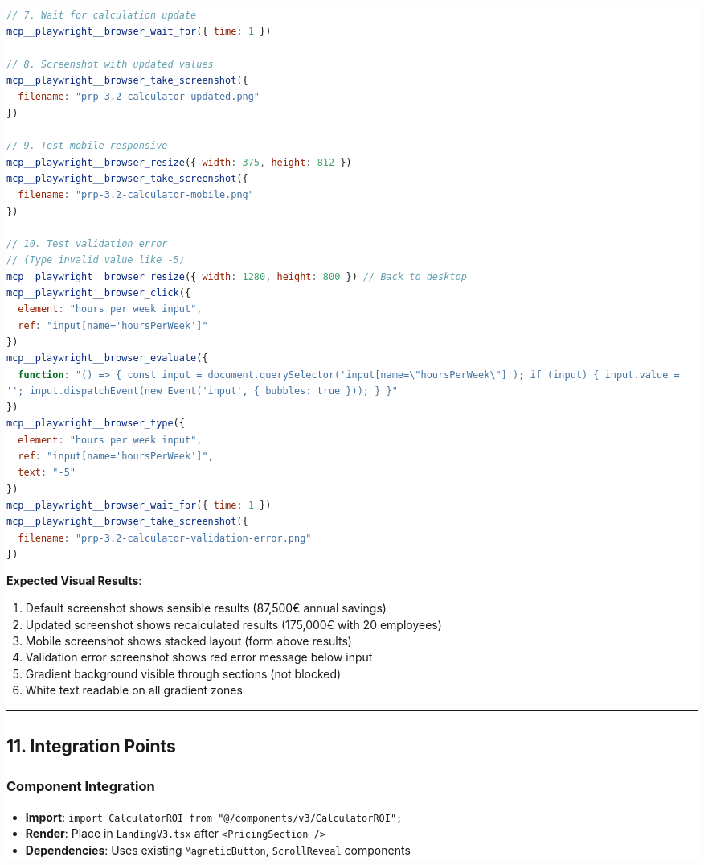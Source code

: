 ```javascript
// 7. Wait for calculation update
mcp__playwright__browser_wait_for({ time: 1 })

// 8. Screenshot with updated values
mcp__playwright__browser_take_screenshot({
  filename: "prp-3.2-calculator-updated.png"
})

// 9. Test mobile responsive
mcp__playwright__browser_resize({ width: 375, height: 812 })
mcp__playwright__browser_take_screenshot({
  filename: "prp-3.2-calculator-mobile.png"
})

// 10. Test validation error
// (Type invalid value like -5)
mcp__playwright__browser_resize({ width: 1280, height: 800 }) // Back to desktop
mcp__playwright__browser_click({
  element: "hours per week input",
  ref: "input[name='hoursPerWeek']"
})
mcp__playwright__browser_evaluate({
  function: "() => { const input = document.querySelector('input[name=\"hoursPerWeek\"]'); if (input) { input.value = ''; input.dispatchEvent(new Event('input', { bubbles: true })); } }"
})
mcp__playwright__browser_type({
  element: "hours per week input",
  ref: "input[name='hoursPerWeek']",
  text: "-5"
})
mcp__playwright__browser_wait_for({ time: 1 })
mcp__playwright__browser_take_screenshot({
  filename: "prp-3.2-calculator-validation-error.png"
})
```

**Expected Visual Results**:
1. Default screenshot shows sensible results (87,500€ annual savings)
2. Updated screenshot shows recalculated results (175,000€ with 20 employees)
3. Mobile screenshot shows stacked layout (form above results)
4. Validation error screenshot shows red error message below input
5. Gradient background visible through sections (not blocked)
6. White text readable on all gradient zones

---

## 11. Integration Points

### Component Integration
- **Import**: `import CalculatorROI from "@/components/v3/CalculatorROI";`
- **Render**: Place in `LandingV3.tsx` after `<PricingSection />`
- **Dependencies**: Uses existing `MagneticButton`, `ScrollReveal` components
